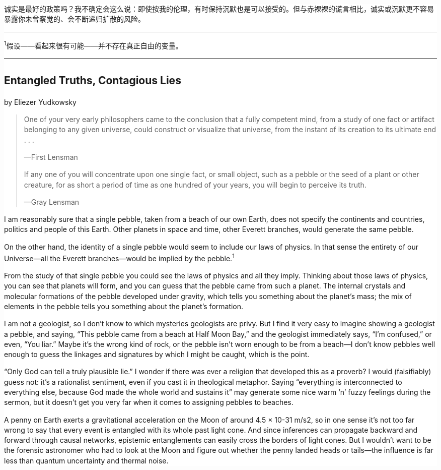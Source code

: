 诚实是最好的政策吗？我不确定会这么说：即使按我的伦理，有时保持沉默也是可以接受的。但与赤裸裸的谎言相比，诚实或沉默更不容易暴露你未曾察觉的、会不断递归扩散的风险。

---

<sup>1</sup>假设——看起来很有可能——并不存在真正自由的变量。

---

## Entangled Truths, Contagious Lies

by Eliezer Yudkowsky

> One of your very early philosophers came to the conclusion that a fully competent mind, from a study of one fact or artifact belonging to any given universe, could construct or visualize that universe, from the instant of its creation to its ultimate end . . .
> 
> —First Lensman
> 
> If any one of you will concentrate upon one single fact, or small object, such as a pebble or the seed of a plant or other creature, for as short a period of time as one hundred of your years, you will begin to perceive its truth.
> 
> —Gray Lensman

I am reasonably sure that a single pebble, taken from a beach of our own Earth, does not specify the continents and countries, politics and people of this Earth. Other planets in space and time, other Everett branches, would generate the same pebble.

On the other hand, the identity of a single pebble would seem to include our laws of physics. In that sense the entirety of our Universe—all the Everett branches—would be implied by the pebble.<sup>1</sup>

From the study of that single pebble you could see the laws of physics and all they imply. Thinking about those laws of physics, you can see that planets will form, and you can guess that the pebble came from such a planet. The internal crystals and molecular formations of the pebble developed under gravity, which tells you something about the planet’s mass; the mix of elements in the pebble tells you something about the planet’s formation.

I am not a geologist, so I don’t know to which mysteries geologists are privy. But I find it very easy to imagine showing a geologist a pebble, and saying, “This pebble came from a beach at Half Moon Bay,” and the geologist immediately says, “I’m confused,” or even, “You liar.” Maybe it’s the wrong kind of rock, or the pebble isn’t worn enough to be from a beach—I don’t know pebbles well enough to guess the linkages and signatures by which I might be caught, which is the point.

“Only God can tell a truly plausible lie.” I wonder if there was ever a religion that developed this as a proverb? I would (falsifiably) guess not: it’s a rationalist sentiment, even if you cast it in theological metaphor. Saying “everything is interconnected to everything else, because God made the whole world and sustains it” may generate some nice warm ’n’ fuzzy feelings during the sermon, but it doesn’t get you very far when it comes to assigning pebbles to beaches.

A penny on Earth exerts a gravitational acceleration on the Moon of around 4.5 × 10-31 m/s2, so in one sense it’s not too far wrong to say that every event is entangled with its whole past light cone. And since inferences can propagate backward and forward through causal networks, epistemic entanglements can easily cross the borders of light cones. But I wouldn’t want to be the forensic astronomer who had to look at the Moon and figure out whether the penny landed heads or tails—the influence is far less than quantum uncertainty and thermal noise.

